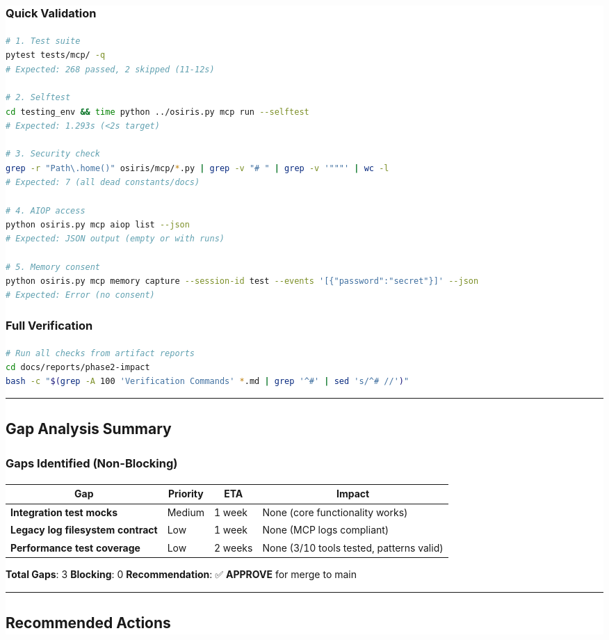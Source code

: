 ### Quick Validation

```bash
# 1. Test suite
pytest tests/mcp/ -q
# Expected: 268 passed, 2 skipped (11-12s)

# 2. Selftest
cd testing_env && time python ../osiris.py mcp run --selftest
# Expected: 1.293s (<2s target)

# 3. Security check
grep -r "Path\.home()" osiris/mcp/*.py | grep -v "# " | grep -v '"""' | wc -l
# Expected: 7 (all dead constants/docs)

# 4. AIOP access
python osiris.py mcp aiop list --json
# Expected: JSON output (empty or with runs)

# 5. Memory consent
python osiris.py mcp memory capture --session-id test --events '[{"password":"secret"}]' --json
# Expected: Error (no consent)
```

### Full Verification

```bash
# Run all checks from artifact reports
cd docs/reports/phase2-impact
bash -c "$(grep -A 100 'Verification Commands' *.md | grep '^#' | sed 's/^# //')"
```

---

## Gap Analysis Summary

### Gaps Identified (Non-Blocking)

| Gap | Priority | ETA | Impact |
|-----|----------|-----|--------|
| **Integration test mocks** | Medium | 1 week | None (core functionality works) |
| **Legacy log filesystem contract** | Low | 1 week | None (MCP logs compliant) |
| **Performance test coverage** | Low | 2 weeks | None (3/10 tools tested, patterns valid) |

**Total Gaps**: 3
**Blocking**: 0
**Recommendation**: ✅ **APPROVE** for merge to main

---

## Recommended Actions

